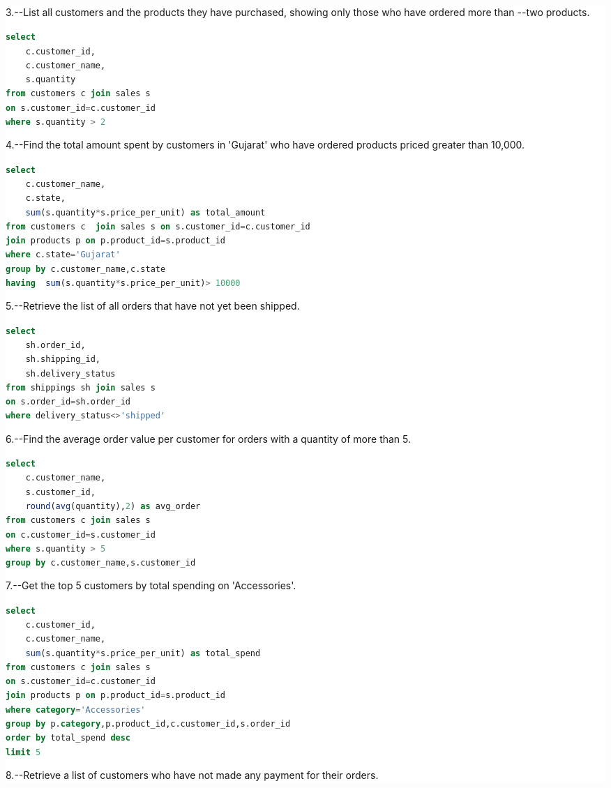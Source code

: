 3.--List all customers and the products they have purchased, showing only those who have ordered more than 
--two products.
```sql
select 
	c.customer_id,
	c.customer_name,
	s.quantity 
from customers c join sales s 
on s.customer_id=c.customer_id
where s.quantity > 2
```
4.--Find the total amount spent by customers in 'Gujarat' who have ordered products priced greater than 10,000.

```sql
select 
	c.customer_name,
	c.state,
	sum(s.quantity*s.price_per_unit) as total_amount
from customers c  join sales s on s.customer_id=c.customer_id
join products p on p.product_id=s.product_id
where c.state='Gujarat' 
group by c.customer_name,c.state
having  sum(s.quantity*s.price_per_unit)> 10000
```
5.--Retrieve the list of all orders that have not yet been shipped.
```sql
select 
	sh.order_id,
	sh.shipping_id,
	sh.delivery_status 
from shippings sh join sales s 
on s.order_id=sh.order_id
where delivery_status<>'shipped'

```
6.--Find the average order value per customer for orders with a quantity of more than 5.
```sql
select 
	c.customer_name,
	s.customer_id,
	round(avg(quantity),2) as avg_order 
from customers c join sales s 
on c.customer_id=s.customer_id 
where s.quantity > 5
group by c.customer_name,s.customer_id
```
7.--Get the top 5 customers by total spending on 'Accessories'.
```sql
select  
	c.customer_id,
	c.customer_name,
	sum(s.quantity*s.price_per_unit) as total_spend 
from customers c join sales s
on s.customer_id=c.customer_id
join products p on p.product_id=s.product_id
where category='Accessories'
group by p.category,p.product_id,c.customer_id,s.order_id
order by total_spend desc
limit 5
```
8.--Retrieve a list of customers who have not made any payment for their orders.
